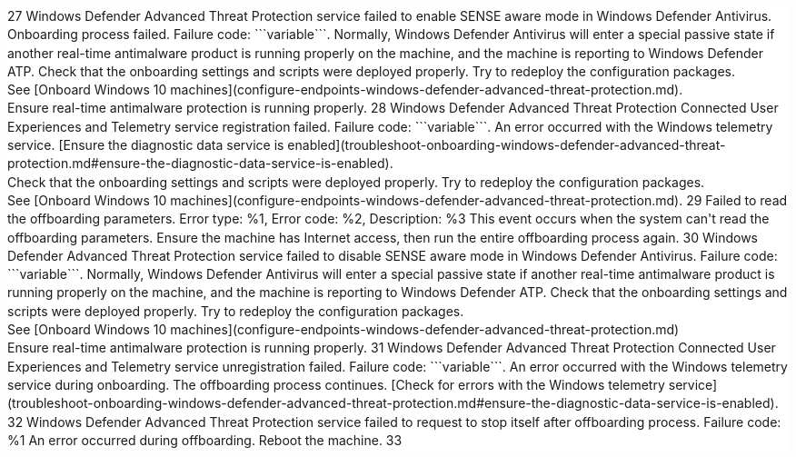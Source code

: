 <tr>
<td>27</td>
<td>Windows Defender Advanced Threat Protection service failed to enable SENSE aware mode in Windows Defender Antivirus. Onboarding process failed. Failure code: ```variable```.</td>
<td>Normally, Windows Defender Antivirus will enter a special passive state if another real-time antimalware product is running properly on the machine, and the machine is reporting to Windows Defender ATP.</td>
<td>Check that the onboarding settings and scripts were deployed properly. Try to redeploy the configuration packages.<br>
See [Onboard Windows 10 machines](configure-endpoints-windows-defender-advanced-threat-protection.md).<br>
Ensure real-time antimalware protection is running properly.</td>
</tr>
<tr>
<td>28</td>
<td>Windows Defender Advanced Threat Protection Connected User Experiences and Telemetry service registration failed. Failure code: ```variable```.</td>
<td>An error occurred with the Windows telemetry service.</td>
<td>[Ensure the diagnostic data service is enabled](troubleshoot-onboarding-windows-defender-advanced-threat-protection.md#ensure-the-diagnostic-data-service-is-enabled).<br>
Check that the onboarding settings and scripts were deployed properly. Try to redeploy the configuration packages.<br>
See [Onboard Windows 10 machines](configure-endpoints-windows-defender-advanced-threat-protection.md).</td>
</tr>
<tr>
<td>29</td>
<td>Failed to read the offboarding parameters. Error type: %1, Error code: %2, Description: %3 </td>
<td>This event occurs when the system can't read the offboarding parameters.</td>
<td>Ensure the machine has Internet access, then run the entire offboarding process again.</td>
</tr>
<tr>
<td>30</td>
<td>Windows Defender Advanced Threat Protection service failed to disable SENSE aware mode in Windows Defender Antivirus. Failure code: ```variable```.</td>
<td>Normally, Windows Defender Antivirus will enter a special passive state if another real-time antimalware product is running properly on the machine, and the machine is reporting to Windows Defender ATP.</td>
<td>Check that the onboarding settings and scripts were deployed properly. Try to redeploy the configuration packages.<br>
See [Onboard Windows 10 machines](configure-endpoints-windows-defender-advanced-threat-protection.md)<br>
Ensure real-time antimalware protection is running properly.</td>
</tr>
<tr>
<td>31</td>
<td>Windows Defender Advanced Threat Protection Connected User Experiences and Telemetry service unregistration failed. Failure code: ```variable```.</td>
<td>An error occurred with the Windows telemetry service during onboarding. The offboarding process continues.</td>
<td>[Check for errors with the Windows telemetry service](troubleshoot-onboarding-windows-defender-advanced-threat-protection.md#ensure-the-diagnostic-data-service-is-enabled).</td>
</tr>
<tr>
<td>32</td>
<td>Windows Defender Advanced Threat Protection service failed to request to stop itself after offboarding process. Failure code: %1</td>
<td>An error occurred during offboarding.</td>
<td>Reboot the machine.</td>
</tr>
<tr>
<td>33</td>